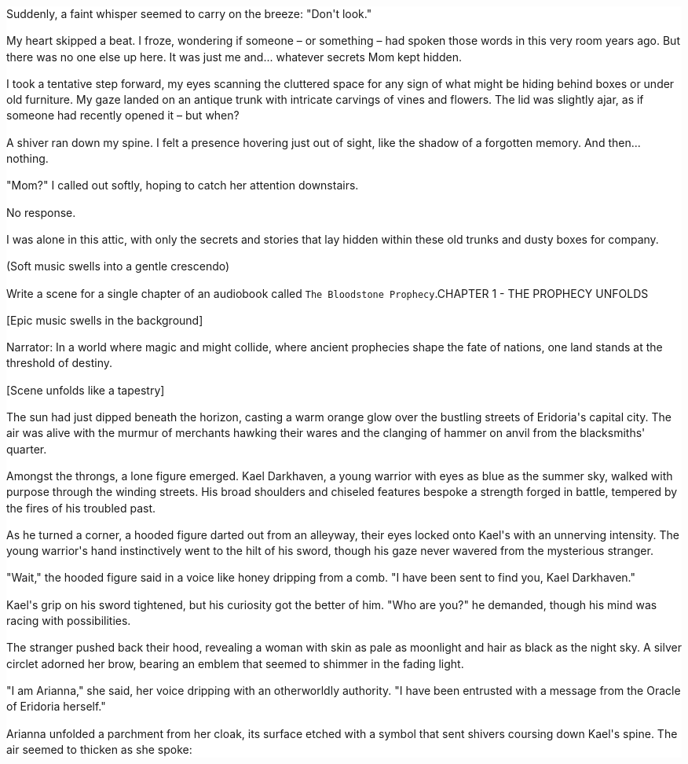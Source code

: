 Suddenly, a faint whisper seemed to carry on the breeze: "Don't look."

My heart skipped a beat. I froze, wondering if someone – or something – had spoken those words in this very room years ago. But there was no one else up here. It was just me and... whatever secrets Mom kept hidden.

I took a tentative step forward, my eyes scanning the cluttered space for any sign of what might be hiding behind boxes or under old furniture. My gaze landed on an antique trunk with intricate carvings of vines and flowers. The lid was slightly ajar, as if someone had recently opened it – but when?

A shiver ran down my spine. I felt a presence hovering just out of sight, like the shadow of a forgotten memory. And then... nothing.

"Mom?" I called out softly, hoping to catch her attention downstairs.

No response.

I was alone in this attic, with only the secrets and stories that lay hidden within these old trunks and dusty boxes for company.

(Soft music swells into a gentle crescendo)<end>

Write a scene for a single chapter of an audiobook called `The Bloodstone Prophecy`.<start>CHAPTER 1 - THE PROPHECY UNFOLDS

[Epic music swells in the background]

Narrator: In a world where magic and might collide, where ancient prophecies shape the fate of nations, one land stands at the threshold of destiny.

[Scene unfolds like a tapestry]

The sun had just dipped beneath the horizon, casting a warm orange glow over the bustling streets of Eridoria's capital city. The air was alive with the murmur of merchants hawking their wares and the clanging of hammer on anvil from the blacksmiths' quarter.

Amongst the throngs, a lone figure emerged. Kael Darkhaven, a young warrior with eyes as blue as the summer sky, walked with purpose through the winding streets. His broad shoulders and chiseled features bespoke a strength forged in battle, tempered by the fires of his troubled past.

As he turned a corner, a hooded figure darted out from an alleyway, their eyes locked onto Kael's with an unnerving intensity. The young warrior's hand instinctively went to the hilt of his sword, though his gaze never wavered from the mysterious stranger.

"Wait," the hooded figure said in a voice like honey dripping from a comb. "I have been sent to find you, Kael Darkhaven."

Kael's grip on his sword tightened, but his curiosity got the better of him. "Who are you?" he demanded, though his mind was racing with possibilities.

The stranger pushed back their hood, revealing a woman with skin as pale as moonlight and hair as black as the night sky. A silver circlet adorned her brow, bearing an emblem that seemed to shimmer in the fading light.

"I am Arianna," she said, her voice dripping with an otherworldly authority. "I have been entrusted with a message from the Oracle of Eridoria herself."

Arianna unfolded a parchment from her cloak, its surface etched with a symbol that sent shivers coursing down Kael's spine. The air seemed to thicken as she spoke:
